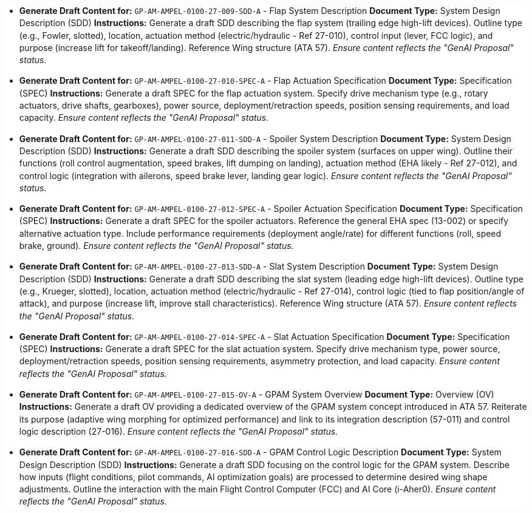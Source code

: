 -   **Generate Draft Content for:** `GP-AM-AMPEL-0100-27-009-SDD-A` - Flap System Description
    **Document Type:** System Design Description (SDD)
    **Instructions:** Generate a draft SDD describing the flap system (trailing edge high-lift devices). Outline type (e.g., Fowler, slotted), location, actuation method (electric/hydraulic - Ref 27-010), control input (lever, FCC logic), and purpose (increase lift for takeoff/landing). Reference Wing structure (ATA 57).
    *Ensure content reflects the "GenAI Proposal" status.*

-   **Generate Draft Content for:** `GP-AM-AMPEL-0100-27-010-SPEC-A` - Flap Actuation Specification
    **Document Type:** Specification (SPEC)
    **Instructions:** Generate a draft SPEC for the flap actuation system. Specify drive mechanism type (e.g., rotary actuators, drive shafts, gearboxes), power source, deployment/retraction speeds, position sensing requirements, and load capacity.
    *Ensure content reflects the "GenAI Proposal" status.*

-   **Generate Draft Content for:** `GP-AM-AMPEL-0100-27-011-SDD-A` - Spoiler System Description
    **Document Type:** System Design Description (SDD)
    **Instructions:** Generate a draft SDD describing the spoiler system (surfaces on upper wing). Outline their functions (roll control augmentation, speed brakes, lift dumping on landing), actuation method (EHA likely - Ref 27-012), and control logic (integration with ailerons, speed brake lever, landing gear logic).
    *Ensure content reflects the "GenAI Proposal" status.*

-   **Generate Draft Content for:** `GP-AM-AMPEL-0100-27-012-SPEC-A` - Spoiler Actuation Specification
    **Document Type:** Specification (SPEC)
    **Instructions:** Generate a draft SPEC for the spoiler actuators. Reference the general EHA spec (13-002) or specify alternative actuation type. Include performance requirements (deployment angle/rate) for different functions (roll, speed brake, ground).
    *Ensure content reflects the "GenAI Proposal" status.*

-   **Generate Draft Content for:** `GP-AM-AMPEL-0100-27-013-SDD-A` - Slat System Description
    **Document Type:** System Design Description (SDD)
    **Instructions:** Generate a draft SDD describing the slat system (leading edge high-lift devices). Outline type (e.g., Krueger, slotted), location, actuation method (electric/hydraulic - Ref 27-014), control logic (tied to flap position/angle of attack), and purpose (increase lift, improve stall characteristics). Reference Wing structure (ATA 57).
    *Ensure content reflects the "GenAI Proposal" status.*

-   **Generate Draft Content for:** `GP-AM-AMPEL-0100-27-014-SPEC-A` - Slat Actuation Specification
    **Document Type:** Specification (SPEC)
    **Instructions:** Generate a draft SPEC for the slat actuation system. Specify drive mechanism type, power source, deployment/retraction speeds, position sensing requirements, asymmetry protection, and load capacity.
    *Ensure content reflects the "GenAI Proposal" status.*

-   **Generate Draft Content for:** `GP-AM-AMPEL-0100-27-015-OV-A` - GPAM System Overview
    **Document Type:** Overview (OV)
    **Instructions:** Generate a draft OV providing a dedicated overview of the GPAM system concept introduced in ATA 57. Reiterate its purpose (adaptive wing morphing for optimized performance) and link to its integration description (57-011) and control logic description (27-016).
    *Ensure content reflects the "GenAI Proposal" status.*

-   **Generate Draft Content for:** `GP-AM-AMPEL-0100-27-016-SDD-A` - GPAM Control Logic Description
    **Document Type:** System Design Description (SDD)
    **Instructions:** Generate a draft SDD focusing on the control logic for the GPAM system. Describe how inputs (flight conditions, pilot commands, AI optimization goals) are processed to determine desired wing shape adjustments. Outline the interaction with the main Flight Control Computer (FCC) and AI Core (i-Aher0).
    *Ensure content reflects the "GenAI Proposal" status.*
